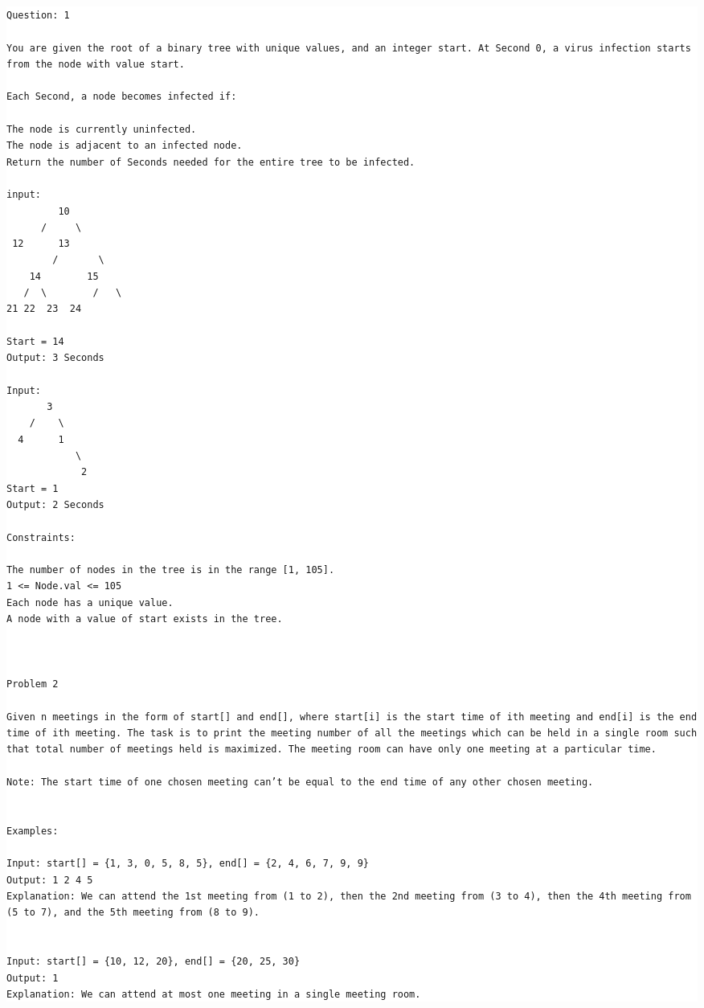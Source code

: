 ```
Question: 1

You are given the root of a binary tree with unique values, and an integer start. At Second 0, a virus infection starts from the node with value start.

Each Second, a node becomes infected if:

The node is currently uninfected.
The node is adjacent to an infected node.
Return the number of Seconds needed for the entire tree to be infected.

input:
         10  
      /     \
 12      13
        /       \
    14        15
   /  \        /   \
21 22  23  24

Start = 14
Output: 3 Seconds

Input: 
       3
    /    \
  4      1
            \
             2
Start = 1
Output: 2 Seconds

Constraints:

The number of nodes in the tree is in the range [1, 105].
1 <= Node.val <= 105
Each node has a unique value.
A node with a value of start exists in the tree.



Problem 2

Given n meetings in the form of start[] and end[], where start[i] is the start time of ith meeting and end[i] is the end time of ith meeting. The task is to print the meeting number of all the meetings which can be held in a single room such that total number of meetings held is maximized. The meeting room can have only one meeting at a particular time.

Note: The start time of one chosen meeting can’t be equal to the end time of any other chosen meeting.


Examples: 

Input: start[] = {1, 3, 0, 5, 8, 5}, end[] = {2, 4, 6, 7, 9, 9} 
Output: 1 2 4 5
Explanation: We can attend the 1st meeting from (1 to 2), then the 2nd meeting from (3 to 4), then the 4th meeting from (5 to 7), and the 5th meeting from (8 to 9).


Input: start[] = {10, 12, 20}, end[] = {20, 25, 30}
Output: 1
Explanation: We can attend at most one meeting in a single meeting room.
```